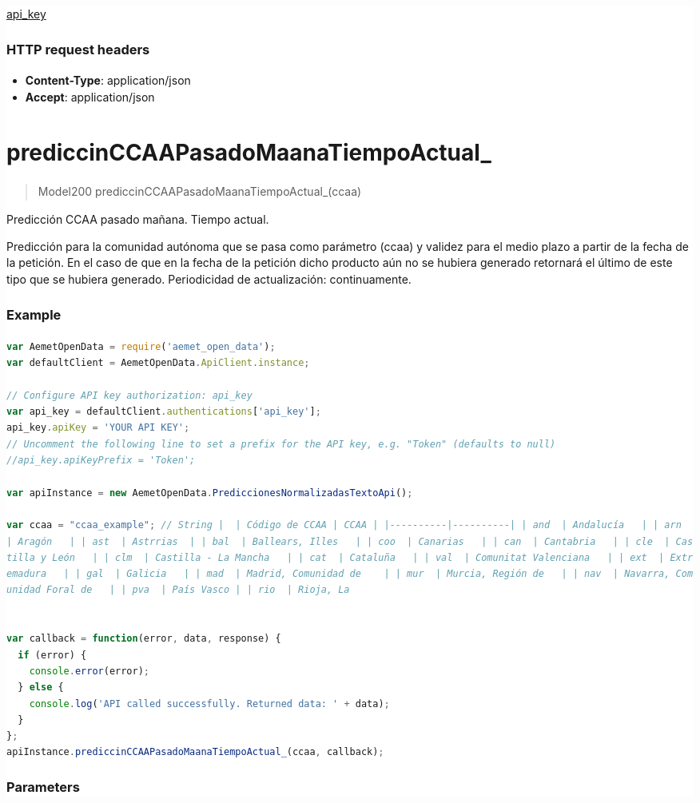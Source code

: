 [api_key](../README.md#api_key)

### HTTP request headers

 - **Content-Type**: application/json
 - **Accept**: application/json

<a name="prediccinCCAAPasadoMaanaTiempoActual_"></a>
# **prediccinCCAAPasadoMaanaTiempoActual_**
> Model200 prediccinCCAAPasadoMaanaTiempoActual_(ccaa)

Predicción CCAA pasado mañana. Tiempo actual.

Predicción para la comunidad autónoma que se pasa como parámetro (ccaa) y validez para el medio plazo a partir de la fecha de la petición. En el caso de que en la fecha de la petición dicho producto aún no se hubiera generado retornará el último de este tipo que se hubiera generado.  Periodicidad de actualización: continuamente.

### Example
```javascript
var AemetOpenData = require('aemet_open_data');
var defaultClient = AemetOpenData.ApiClient.instance;

// Configure API key authorization: api_key
var api_key = defaultClient.authentications['api_key'];
api_key.apiKey = 'YOUR API KEY';
// Uncomment the following line to set a prefix for the API key, e.g. "Token" (defaults to null)
//api_key.apiKeyPrefix = 'Token';

var apiInstance = new AemetOpenData.PrediccionesNormalizadasTextoApi();

var ccaa = "ccaa_example"; // String |  | Código de CCAA | CCAA | |----------|----------| | and  | Andalucía   | | arn  | Aragón   | | ast  | Astrrias  | | bal  | Ballears, Illes   | | coo  | Canarias   | | can  | Cantabria   | | cle  | Castilla y León   | | clm  | Castilla - La Mancha   | | cat  | Cataluña   | | val  | Comunitat Valenciana   | | ext  | Extremadura   | | gal  | Galicia   | | mad  | Madrid, Comunidad de    | | mur  | Murcia, Región de   | | nav  | Navarra, Comunidad Foral de   | | pva  | País Vasco | | rio  | Rioja, La   


var callback = function(error, data, response) {
  if (error) {
    console.error(error);
  } else {
    console.log('API called successfully. Returned data: ' + data);
  }
};
apiInstance.prediccinCCAAPasadoMaanaTiempoActual_(ccaa, callback);
```

### Parameters
